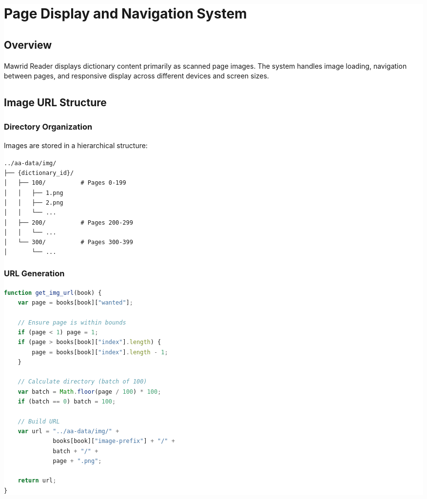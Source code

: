 # Page Display and Navigation System

## Overview

Mawrid Reader displays dictionary content primarily as scanned page images. The system handles image loading, navigation between pages, and responsive display across different devices and screen sizes.

## Image URL Structure

### Directory Organization

Images are stored in a hierarchical structure:

```
../aa-data/img/
├── {dictionary_id}/
│   ├── 100/          # Pages 0-199
│   │   ├── 1.png
│   │   ├── 2.png
│   │   └── ...
│   ├── 200/          # Pages 200-299
│   │   └── ...
│   └── 300/          # Pages 300-399
│       └── ...
```

### URL Generation

```javascript
function get_img_url(book) {
    var page = books[book]["wanted"];
    
    // Ensure page is within bounds
    if (page < 1) page = 1;
    if (page > books[book]["index"].length) {
        page = books[book]["index"].length - 1;
    }
    
    // Calculate directory (batch of 100)
    var batch = Math.floor(page / 100) * 100;
    if (batch == 0) batch = 100;
    
    // Build URL
    var url = "../aa-data/img/" + 
              books[book]["image-prefix"] + "/" +
              batch + "/" +
              page + ".png";
              
    return url;
}
```

